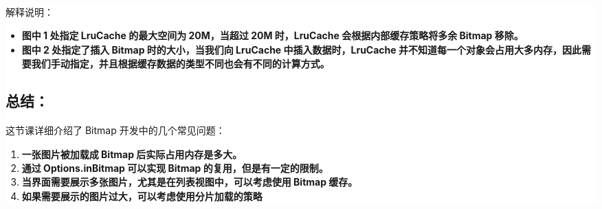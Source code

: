 解释说明：

+ **图中 1 处指定 LruCache 的最大空间为 20M，当超过 20M 时，LruCache 会根据内部缓存策略将多余 Bitmap 移除。**
+ **图中 2 处指定了插入 Bitmap 时的大小，当我们向 LruCache 中插入数据时，LruCache 并不知道每一个对象会占用大多内存，因此需要我们手动指定，并且根据缓存数据的类型不同也会有不同的计算方式。**

## 总结：

这节课详细介绍了 Bitmap 开发中的几个常见问题：

1. **一张图片被加载成 Bitmap 后实际占用内存是多大。**
2. **通过 Options.inBitmap 可以实现 Bitmap 的复用，但是有一定的限制。**
3. **当界面需要展示多张图片，尤其是在列表视图中，可以考虑使用 Bitmap 缓存。**
4. **如果需要展示的图片过大，可以考虑使用分片加载的策略**
